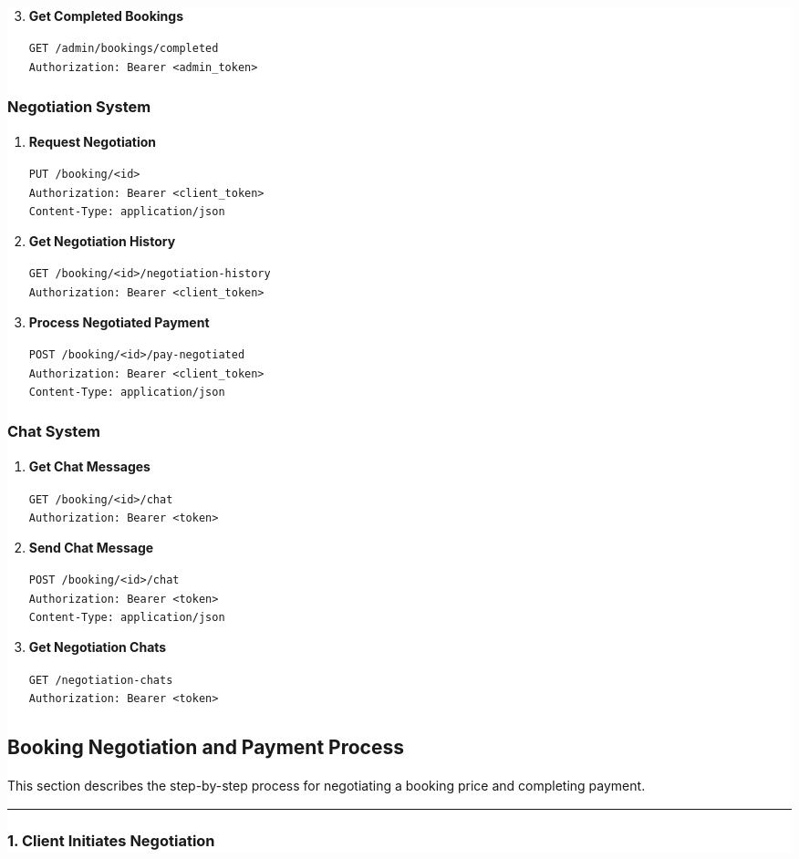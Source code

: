 3. **Get Completed Bookings**
   ```http
   GET /admin/bookings/completed
   Authorization: Bearer <admin_token>
   ```

### Negotiation System

1. **Request Negotiation**
   ```http
   PUT /booking/<id>
   Authorization: Bearer <client_token>
   Content-Type: application/json
   ```

2. **Get Negotiation History**
   ```http
   GET /booking/<id>/negotiation-history
   Authorization: Bearer <client_token>
   ```

3. **Process Negotiated Payment**
   ```http
   POST /booking/<id>/pay-negotiated
   Authorization: Bearer <client_token>
   Content-Type: application/json
   ```

### Chat System

1. **Get Chat Messages**
   ```http
   GET /booking/<id>/chat
   Authorization: Bearer <token>
   ```

2. **Send Chat Message**
   ```http
   POST /booking/<id>/chat
   Authorization: Bearer <token>
   Content-Type: application/json
   ```

3. **Get Negotiation Chats**
   ```http
   GET /negotiation-chats
   Authorization: Bearer <token>
   ```

## Booking Negotiation and Payment Process

This section describes the step-by-step process for negotiating a booking price and completing payment.

---

### 1. Client Initiates Negotiation
